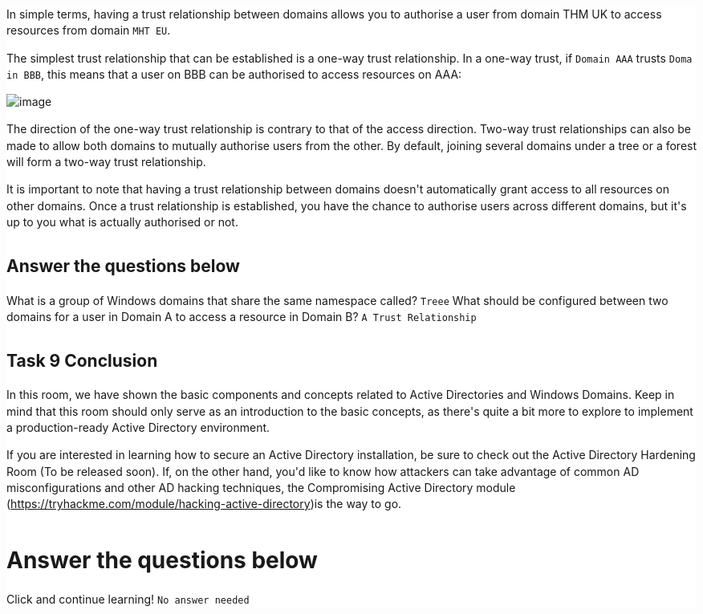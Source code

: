 In simple terms, having a trust relationship between domains allows you to authorise a user from domain THM UK to access resources from domain `MHT EU`.

The simplest trust relationship that can be established is a one-way trust relationship. In a one-way trust, if `Domain AAA` trusts `Domain BBB`, this means that a user on BBB can be authorised to access resources on AAA:

![image](https://github.com/AChen1719/tryhackme-walkthrough/assets/99749834/7a0414e7-e9ba-4bdb-ab4a-7cda6bf7f59a)

The direction of the one-way trust relationship is contrary to that of the access direction.
Two-way trust relationships can also be made to allow both domains to mutually authorise users from the other. By default, joining several domains under a tree or a forest will form a two-way trust relationship.

It is important to note that having a trust relationship between domains doesn't automatically grant access to all resources on other domains. Once a trust relationship is established, you have the chance to authorise users across different domains, but it's up to you what is actually authorised or not.

## Answer the questions below
What is a group of Windows domains that share the same namespace called? `Treee`
What should be configured between two domains for a user in Domain A to access a resource in Domain B? `A Trust Relationship`


## Task 9 Conclusion
In this room, we have shown the basic components and concepts related to Active Directories and Windows Domains. Keep in mind that this room should only serve as an introduction to the basic concepts, as there's quite a bit more to explore to implement a production-ready Active Directory environment.

If you are interested in learning how to secure an Active Directory installation, be sure to check out the Active Directory Hardening Room (To be released soon). If, on the other hand, you'd like to know how attackers can take advantage of common AD misconfigurations and other AD hacking techniques, the Compromising Active Directory module (https://tryhackme.com/module/hacking-active-directory)is the way to go.

# Answer the questions below
Click and continue learning! `No answer needed`
